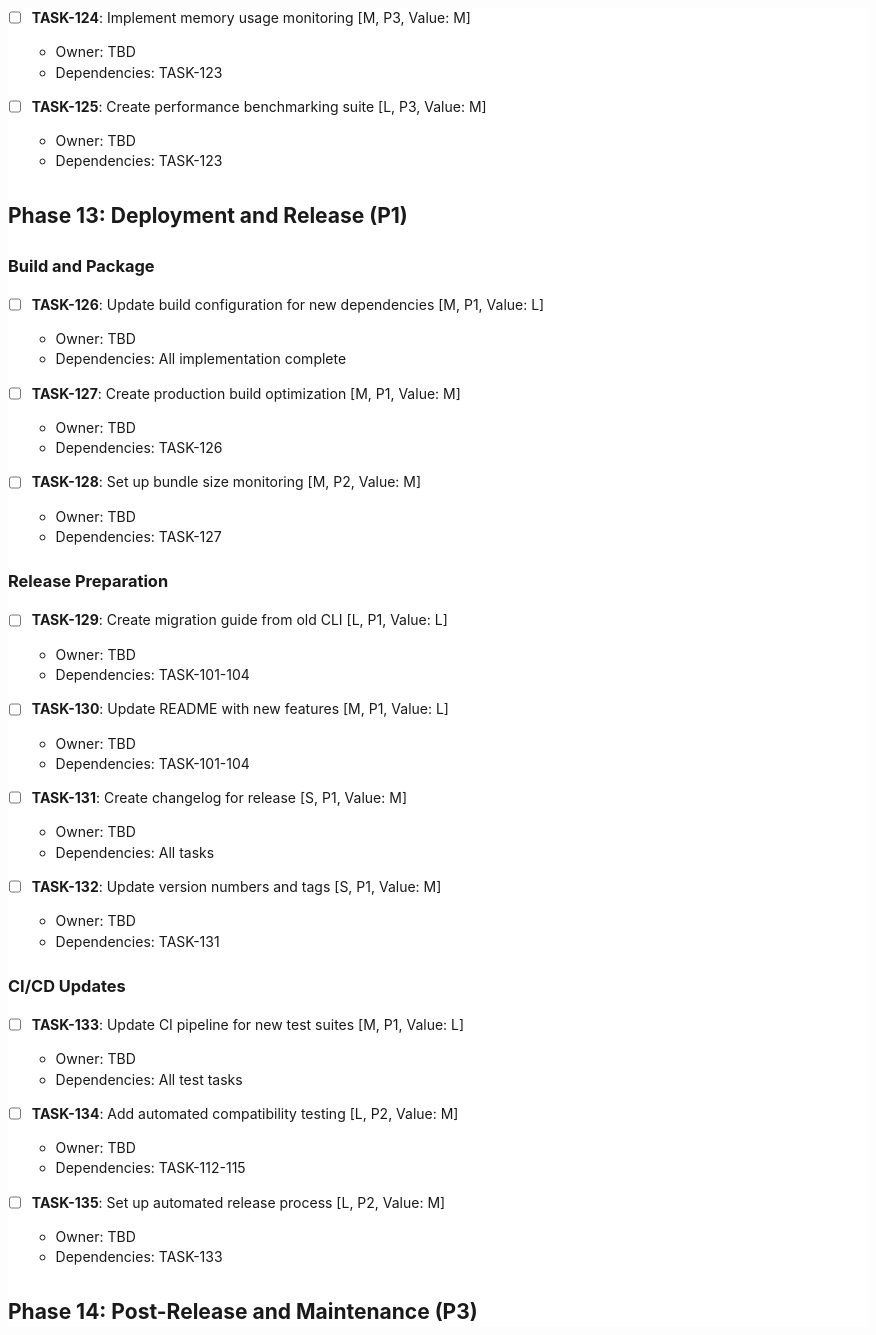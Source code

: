 - [ ] **TASK-124**: Implement memory usage monitoring [M, P3, Value: M]
  - Owner: TBD
  - Dependencies: TASK-123

- [ ] **TASK-125**: Create performance benchmarking suite [L, P3, Value: M]
  - Owner: TBD
  - Dependencies: TASK-123

## Phase 13: Deployment and Release (P1)

### Build and Package
- [ ] **TASK-126**: Update build configuration for new dependencies [M, P1, Value: L]
  - Owner: TBD
  - Dependencies: All implementation complete

- [ ] **TASK-127**: Create production build optimization [M, P1, Value: M]
  - Owner: TBD
  - Dependencies: TASK-126

- [ ] **TASK-128**: Set up bundle size monitoring [M, P2, Value: M]
  - Owner: TBD
  - Dependencies: TASK-127

### Release Preparation
- [ ] **TASK-129**: Create migration guide from old CLI [L, P1, Value: L]
  - Owner: TBD
  - Dependencies: TASK-101-104

- [ ] **TASK-130**: Update README with new features [M, P1, Value: L]
  - Owner: TBD
  - Dependencies: TASK-101-104

- [ ] **TASK-131**: Create changelog for release [S, P1, Value: M]
  - Owner: TBD
  - Dependencies: All tasks

- [ ] **TASK-132**: Update version numbers and tags [S, P1, Value: M]
  - Owner: TBD
  - Dependencies: TASK-131

### CI/CD Updates
- [ ] **TASK-133**: Update CI pipeline for new test suites [M, P1, Value: L]
  - Owner: TBD
  - Dependencies: All test tasks

- [ ] **TASK-134**: Add automated compatibility testing [L, P2, Value: M]
  - Owner: TBD
  - Dependencies: TASK-112-115

- [ ] **TASK-135**: Set up automated release process [L, P2, Value: M]
  - Owner: TBD
  - Dependencies: TASK-133

## Phase 14: Post-Release and Maintenance (P3)
